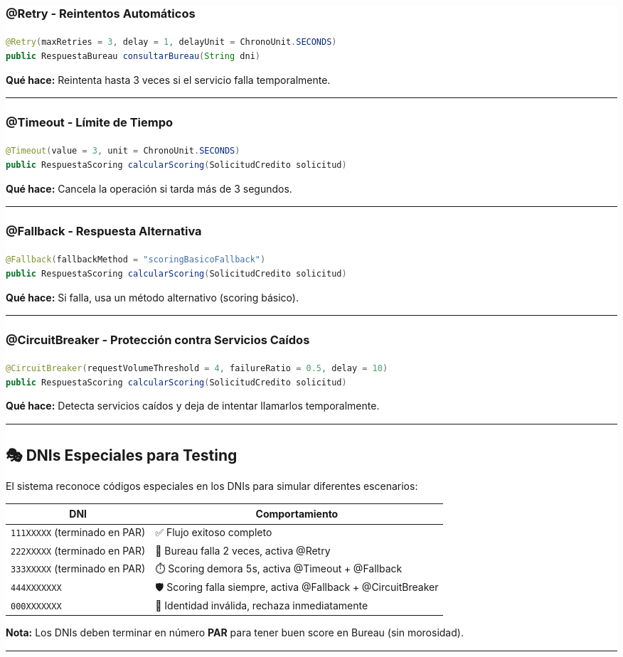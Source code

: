 ### @Retry - Reintentos Automáticos
```java
@Retry(maxRetries = 3, delay = 1, delayUnit = ChronoUnit.SECONDS)
public RespuestaBureau consultarBureau(String dni)
```
**Qué hace:** Reintenta hasta 3 veces si el servicio falla temporalmente.

---

### @Timeout - Límite de Tiempo
```java
@Timeout(value = 3, unit = ChronoUnit.SECONDS)
public RespuestaScoring calcularScoring(SolicitudCredito solicitud)
```
**Qué hace:** Cancela la operación si tarda más de 3 segundos.

---

### @Fallback - Respuesta Alternativa
```java
@Fallback(fallbackMethod = "scoringBasicoFallback")
public RespuestaScoring calcularScoring(SolicitudCredito solicitud)
```
**Qué hace:** Si falla, usa un método alternativo (scoring básico).

---

### @CircuitBreaker - Protección contra Servicios Caídos
```java
@CircuitBreaker(requestVolumeThreshold = 4, failureRatio = 0.5, delay = 10)
public RespuestaScoring calcularScoring(SolicitudCredito solicitud)
```
**Qué hace:** Detecta servicios caídos y deja de intentar llamarlos temporalmente.

---

## 🎭 DNIs Especiales para Testing

El sistema reconoce códigos especiales en los DNIs para simular diferentes escenarios:

| DNI | Comportamiento |
|-----|----------------|
| `111XXXXX` (terminado en PAR) | ✅ Flujo exitoso completo |
| `222XXXXX` (terminado en PAR) | 🔄 Bureau falla 2 veces, activa @Retry |
| `333XXXXX` (terminado en PAR) | ⏱️ Scoring demora 5s, activa @Timeout + @Fallback |
| `444XXXXXXX` | 🛡️ Scoring falla siempre, activa @Fallback + @CircuitBreaker |
| `000XXXXXXX` | 🚫 Identidad inválida, rechaza inmediatamente |

**Nota:** Los DNIs deben terminar en número **PAR** para tener buen score en Bureau (sin morosidad).

---